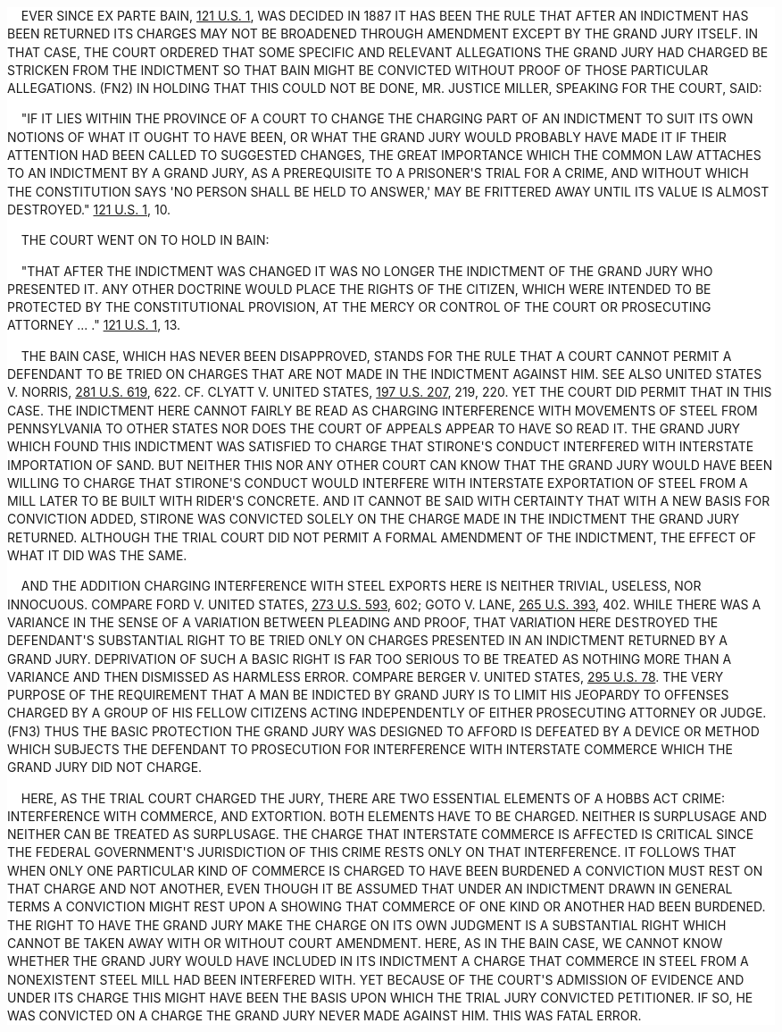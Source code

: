     EVER SINCE EX PARTE BAIN, [121 U.S. 1][/us/courts/scotus/usReporter/121/1], WAS DECIDED IN 1887 IT HAS BEEN THE RULE THAT AFTER AN INDICTMENT HAS BEEN RETURNED ITS CHARGES MAY NOT BE BROADENED THROUGH AMENDMENT EXCEPT BY THE GRAND JURY ITSELF.  IN THAT CASE, THE COURT ORDERED THAT SOME SPECIFIC AND RELEVANT ALLEGATIONS THE GRAND JURY HAD CHARGED BE STRICKEN FROM THE INDICTMENT SO THAT BAIN MIGHT BE CONVICTED WITHOUT PROOF OF THOSE PARTICULAR ALLEGATIONS.  (FN2)  IN HOLDING THAT THIS COULD NOT BE DONE, MR. JUSTICE MILLER, SPEAKING FOR THE COURT, SAID:

    "IF IT LIES WITHIN THE PROVINCE OF A COURT TO CHANGE THE CHARGING PART OF AN INDICTMENT TO SUIT ITS OWN NOTIONS OF WHAT IT OUGHT TO HAVE BEEN, OR WHAT THE GRAND JURY WOULD PROBABLY HAVE MADE IT IF THEIR ATTENTION HAD BEEN CALLED TO SUGGESTED CHANGES, THE GREAT IMPORTANCE WHICH THE COMMON LAW ATTACHES TO AN INDICTMENT BY A GRAND JURY, AS A PREREQUISITE TO A PRISONER'S TRIAL FOR A CRIME, AND WITHOUT WHICH THE CONSTITUTION SAYS 'NO PERSON SHALL BE HELD TO ANSWER,' MAY BE FRITTERED AWAY UNTIL ITS VALUE IS ALMOST DESTROYED."  [121 U.S. 1][/us/courts/scotus/usReporter/121/1], 10.

    THE COURT WENT ON TO HOLD IN BAIN:

    "THAT AFTER THE INDICTMENT WAS CHANGED IT WAS NO LONGER THE INDICTMENT OF THE GRAND JURY WHO PRESENTED IT.  ANY OTHER DOCTRINE WOULD PLACE THE RIGHTS OF THE CITIZEN, WHICH WERE INTENDED TO BE PROTECTED BY THE CONSTITUTIONAL PROVISION, AT THE MERCY OR CONTROL OF THE COURT OR PROSECUTING ATTORNEY  ...  ."  [121 U.S. 1][/us/courts/scotus/usReporter/121/1], 13.

    THE BAIN CASE, WHICH HAS NEVER BEEN DISAPPROVED, STANDS FOR THE RULE THAT A COURT CANNOT PERMIT A DEFENDANT TO BE TRIED ON CHARGES THAT ARE NOT MADE IN THE INDICTMENT AGAINST HIM.  SEE ALSO UNITED STATES V. NORRIS, [281 U.S. 619][/us/courts/scotus/usReporter/281/619], 622.  CF. CLYATT V. UNITED STATES, [197 U.S. 207][/us/courts/scotus/usReporter/197/207], 219, 220.  YET THE COURT DID PERMIT THAT IN THIS CASE.  THE INDICTMENT HERE CANNOT FAIRLY BE READ AS CHARGING INTERFERENCE WITH MOVEMENTS OF STEEL FROM PENNSYLVANIA TO OTHER STATES NOR DOES THE COURT OF APPEALS APPEAR TO HAVE SO READ IT.  THE GRAND JURY WHICH FOUND THIS INDICTMENT WAS SATISFIED TO CHARGE THAT STIRONE'S CONDUCT INTERFERED WITH INTERSTATE IMPORTATION OF SAND.  BUT NEITHER THIS NOR ANY OTHER COURT CAN KNOW THAT THE GRAND JURY WOULD HAVE BEEN WILLING TO CHARGE THAT STIRONE'S CONDUCT WOULD INTERFERE WITH INTERSTATE EXPORTATION OF STEEL FROM A MILL LATER TO BE BUILT WITH RIDER'S CONCRETE.  AND IT CANNOT BE SAID WITH CERTAINTY THAT WITH A NEW BASIS FOR CONVICTION ADDED, STIRONE WAS CONVICTED SOLELY ON THE CHARGE MADE IN THE INDICTMENT THE GRAND JURY RETURNED.  ALTHOUGH THE TRIAL COURT DID NOT PERMIT A FORMAL AMENDMENT OF THE INDICTMENT, THE EFFECT OF WHAT IT DID WAS THE SAME.

    AND THE ADDITION CHARGING INTERFERENCE WITH STEEL EXPORTS HERE IS NEITHER TRIVIAL, USELESS, NOR INNOCUOUS.  COMPARE FORD V. UNITED STATES, [273 U.S. 593][/us/courts/scotus/usReporter/273/593], 602; GOTO V. LANE, [265 U.S. 393][/us/courts/scotus/usReporter/265/393], 402.  WHILE THERE WAS A VARIANCE IN THE SENSE OF A VARIATION BETWEEN PLEADING AND PROOF, THAT VARIATION HERE DESTROYED THE DEFENDANT'S SUBSTANTIAL RIGHT TO BE TRIED ONLY ON CHARGES PRESENTED IN AN INDICTMENT RETURNED BY A GRAND JURY.  DEPRIVATION OF SUCH A BASIC RIGHT IS FAR TOO SERIOUS TO BE TREATED AS NOTHING MORE THAN A VARIANCE AND THEN DISMISSED AS HARMLESS ERROR.  COMPARE BERGER V. UNITED STATES, [295 U.S. 78][/us/courts/scotus/usReporter/295/78].  THE VERY PURPOSE OF THE REQUIREMENT THAT A MAN BE INDICTED BY GRAND JURY IS TO LIMIT HIS JEOPARDY TO OFFENSES CHARGED BY A GROUP OF HIS FELLOW CITIZENS ACTING INDEPENDENTLY OF EITHER PROSECUTING ATTORNEY OR JUDGE.  (FN3)  THUS THE BASIC PROTECTION THE GRAND JURY WAS DESIGNED TO AFFORD IS DEFEATED BY A DEVICE OR METHOD WHICH SUBJECTS THE DEFENDANT TO PROSECUTION FOR INTERFERENCE WITH INTERSTATE COMMERCE WHICH THE GRAND JURY DID NOT CHARGE.

    HERE, AS THE TRIAL COURT CHARGED THE JURY, THERE ARE TWO ESSENTIAL ELEMENTS OF A HOBBS ACT CRIME: INTERFERENCE WITH COMMERCE, AND EXTORTION.  BOTH ELEMENTS HAVE TO BE CHARGED.  NEITHER IS SURPLUSAGE AND NEITHER CAN BE TREATED AS SURPLUSAGE.  THE CHARGE THAT INTERSTATE COMMERCE IS AFFECTED IS CRITICAL SINCE THE FEDERAL GOVERNMENT'S JURISDICTION OF THIS CRIME RESTS ONLY ON THAT INTERFERENCE.  IT FOLLOWS THAT WHEN ONLY ONE PARTICULAR KIND OF COMMERCE IS CHARGED TO HAVE BEEN BURDENED A CONVICTION MUST REST ON THAT CHARGE AND NOT ANOTHER, EVEN THOUGH IT BE ASSUMED THAT UNDER AN INDICTMENT DRAWN IN GENERAL TERMS A CONVICTION MIGHT REST UPON A SHOWING THAT COMMERCE OF ONE KIND OR ANOTHER HAD BEEN BURDENED.  THE RIGHT TO HAVE THE GRAND JURY MAKE THE CHARGE ON ITS OWN JUDGMENT IS A SUBSTANTIAL RIGHT WHICH CANNOT BE TAKEN AWAY WITH OR WITHOUT COURT AMENDMENT.  HERE, AS IN THE BAIN CASE, WE CANNOT KNOW WHETHER THE GRAND JURY WOULD HAVE INCLUDED IN ITS INDICTMENT A CHARGE THAT COMMERCE IN STEEL FROM A NONEXISTENT STEEL MILL HAD BEEN INTERFERED WITH.  YET BECAUSE OF THE COURT'S ADMISSION OF EVIDENCE AND UNDER ITS CHARGE THIS MIGHT HAVE BEEN THE BASIS UPON WHICH THE TRIAL JURY CONVICTED PETITIONER.  IF SO, HE WAS CONVICTED ON A CHARGE THE GRAND JURY NEVER MADE AGAINST HIM.  THIS WAS FATAL ERROR.


[/us/courts/scotus/usReporter/361/212]: https://publicdocs.github.io/go/links?ns=uslm-x&ref=%2Fus%2Fcourts%2Fscotus%2FusReporter%2F361%2F212
[/us/usc/t18/s1951]: https://publicdocs.github.io/go/links?ns=uslm&ref=%2Fus%2Fusc%2Ft18%2Fs1951
[/us/usc/t18/s1951]: https://publicdocs.github.io/go/links?ns=uslm&ref=%2Fus%2Fusc%2Ft18%2Fs1951
[/us/courts/scotus/usReporter/350/415]: https://publicdocs.github.io/go/links?ns=uslm-x&ref=%2Fus%2Fcourts%2Fscotus%2FusReporter%2F350%2F415
[/us/courts/scotus/usReporter/295/78]: https://publicdocs.github.io/go/links?ns=uslm-x&ref=%2Fus%2Fcourts%2Fscotus%2FusReporter%2F295%2F78
[/us/courts/scotus/usReporter/121/1]: https://publicdocs.github.io/go/links?ns=uslm-x&ref=%2Fus%2Fcourts%2Fscotus%2FusReporter%2F121%2F1
[/us/courts/scotus/usReporter/121/1]: https://publicdocs.github.io/go/links?ns=uslm-x&ref=%2Fus%2Fcourts%2Fscotus%2FusReporter%2F121%2F1
[/us/courts/scotus/usReporter/121/1]: https://publicdocs.github.io/go/links?ns=uslm-x&ref=%2Fus%2Fcourts%2Fscotus%2FusReporter%2F121%2F1
[/us/courts/scotus/usReporter/281/619]: https://publicdocs.github.io/go/links?ns=uslm-x&ref=%2Fus%2Fcourts%2Fscotus%2FusReporter%2F281%2F619
[/us/courts/scotus/usReporter/197/207]: https://publicdocs.github.io/go/links?ns=uslm-x&ref=%2Fus%2Fcourts%2Fscotus%2FusReporter%2F197%2F207
[/us/courts/scotus/usReporter/273/593]: https://publicdocs.github.io/go/links?ns=uslm-x&ref=%2Fus%2Fcourts%2Fscotus%2FusReporter%2F273%2F593
[/us/courts/scotus/usReporter/265/393]: https://publicdocs.github.io/go/links?ns=uslm-x&ref=%2Fus%2Fcourts%2Fscotus%2FusReporter%2F265%2F393
[/us/courts/scotus/usReporter/295/78]: https://publicdocs.github.io/go/links?ns=uslm-x&ref=%2Fus%2Fcourts%2Fscotus%2FusReporter%2F295%2F78
[/us/courts/scotus/usReporter/333/196]: https://publicdocs.github.io/go/links?ns=uslm-x&ref=%2Fus%2Fcourts%2Fscotus%2FusReporter%2F333%2F196
[/us/courts/scotus/usReporter/299/353]: https://publicdocs.github.io/go/links?ns=uslm-x&ref=%2Fus%2Fcourts%2Fscotus%2FusReporter%2F299%2F353
[/us/stat/62/793]: https://publicdocs.github.io/go/links?ns=uslm&ref=%2Fus%2Fstat%2F62%2F793
[/us/usc/t18/s1951]: https://publicdocs.github.io/go/links?ns=uslm&ref=%2Fus%2Fusc%2Ft18%2Fs1951
[/us/courts/scotus/usReporter/121/1]: https://publicdocs.github.io/go/links?ns=uslm-x&ref=%2Fus%2Fcourts%2Fscotus%2FusReporter%2F121%2F1
[/us/courts/scotus/usReporter/350/359]: https://publicdocs.github.io/go/links?ns=uslm-x&ref=%2Fus%2Fcourts%2Fscotus%2FusReporter%2F350%2F359